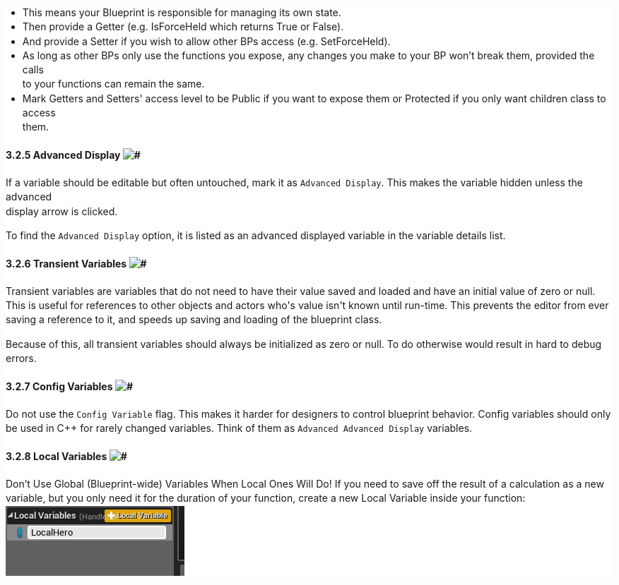 * This means your Blueprint is responsible for managing its own state.
* Then provide a Getter (e.g. IsForceHeld which returns True or False).
* And provide a Setter if you wish to allow other BPs access (e.g. SetForceHeld).
* As long as other BPs only use the functions you expose, any changes you make to your BP won’t break them, provided the calls<br>
to your functions can remain the same.
* Mark Getters and Setters' access level to be Public if you want to expose them or Protected if you only want children class to access<br>
them.

<a name="3.2.5"></a>
<a name="bp-vars-advanced"></a>
#### 3.2.5 Advanced Display ![#](https://img.shields.io/badge/lint-unsupported-red.svg)

If a variable should be editable but often untouched, mark it as `Advanced Display`. This makes the variable hidden unless the advanced<br>
display arrow is clicked.

To find the `Advanced Display` option, it is listed as an advanced displayed variable in the variable details list.

<a name="3.2.6"></a>
<a name="bp-vars-transient"></a>
#### 3.2.6 Transient Variables ![#](https://img.shields.io/badge/lint-unsupported-red.svg)

Transient variables are variables that do not need to have their value saved and loaded and have an initial value of zero or null.<br>
This is useful for references to other objects and actors who's value isn't known until run-time. This prevents the editor from ever<br>
saving a reference to it, and speeds up saving and loading of the blueprint class.

Because of this, all transient variables should always be initialized as zero or null. To do otherwise would result in hard to debug errors.

<a name="3.2.7"></a>
<a name="bp-vars-config"></a>
#### 3.2.7 Config Variables ![#](https://img.shields.io/badge/lint-supported-green.svg)

Do not use the `Config Variable` flag. This makes it harder for designers to control blueprint behavior. Config variables should only<br>
be used in C++ for rarely changed variables. Think of them as `Advanced Advanced Display` variables.

<a name="3.2.8"></a>
<a name="bp-vars-local"></a>
#### 3.2.8 Local Variables ![#](https://img.shields.io/badge/lint-unsupported-red.svg)

Don’t Use Global (Blueprint-wide) Variables When Local Ones Will Do! If you need to save off the result of a calculation as a new<br>
variable, but you only need it for the duration of your function, create a new Local Variable inside your function:<br>
![Local Variable creation](https://github.com/lei-r9/ue4-style-guide/raw/master/images/bp-variables-localvar.png "Local Variable creation")
